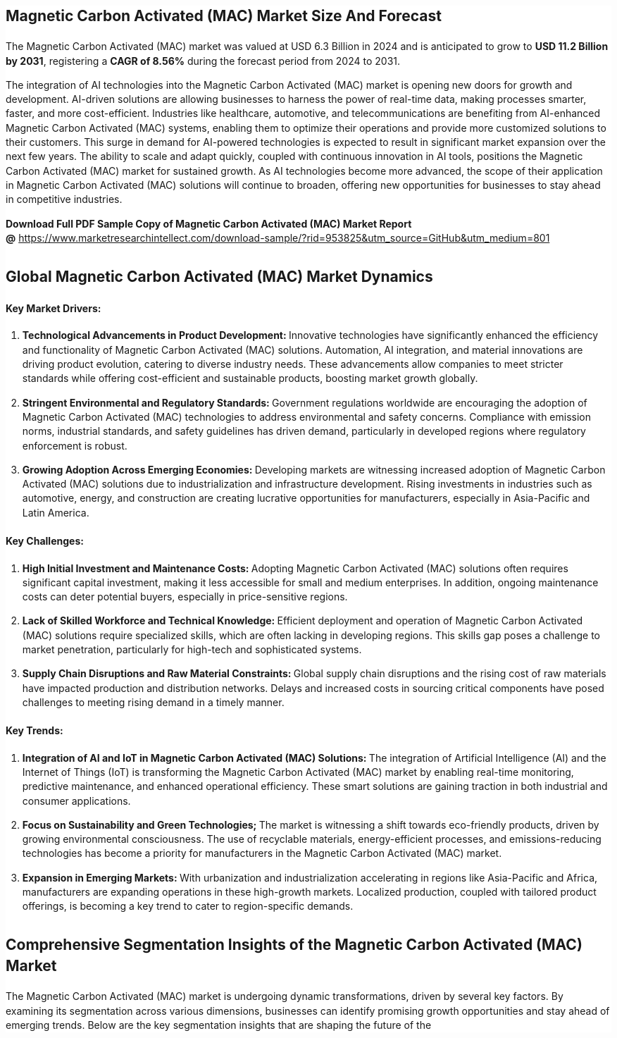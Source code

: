 <h2>Magnetic Carbon Activated (MAC) Market Size And Forecast</h2><p>The Magnetic Carbon Activated (MAC) market was valued at USD 6.3 Billion in 2024 and is anticipated to grow to <strong>USD 11.2 Billion by 2031</strong>, registering a <strong>CAGR of 8.56%</strong> during the forecast period from 2024 to 2031.</p><p>The integration of AI technologies into the Magnetic Carbon Activated (MAC) market is opening new doors for growth and development. AI-driven solutions are allowing businesses to harness the power of real-time data, making processes smarter, faster, and more cost-efficient. Industries like healthcare, automotive, and telecommunications are benefiting from AI-enhanced Magnetic Carbon Activated (MAC) systems, enabling them to optimize their operations and provide more customized solutions to their customers. This surge in demand for AI-powered technologies is expected to result in significant market expansion over the next few years. The ability to scale and adapt quickly, coupled with continuous innovation in AI tools, positions the Magnetic Carbon Activated (MAC) market for sustained growth. As AI technologies become more advanced, the scope of their application in Magnetic Carbon Activated (MAC) solutions will continue to broaden, offering new opportunities for businesses to stay ahead in competitive industries.</p><p><strong>Download Full PDF Sample Copy of Magnetic Carbon Activated (MAC) Market Report @</strong>&nbsp;<a href="https://www.marketresearchintellect.com/download-sample/?rid=953825&amp;utm_source=GitHub&amp;utm_medium=801">https://www.marketresearchintellect.com/download-sample/?rid=953825&amp;utm_source=GitHub&amp;utm_medium=801</a></p><h2>Global Magnetic Carbon Activated (MAC) Market Dynamics</h2><h4><strong>Key Market Drivers:</strong></h4><ol><li><p><strong>Technological Advancements in Product Development:&nbsp;</strong>Innovative technologies have significantly enhanced the efficiency and functionality of Magnetic Carbon Activated (MAC) solutions. Automation, AI integration, and material innovations are driving product evolution, catering to diverse industry needs. These advancements allow companies to meet stricter standards while offering cost-efficient and sustainable products, boosting market growth globally.</p></li><li><p><strong>Stringent Environmental and Regulatory Standards:&nbsp;</strong>Government regulations worldwide are encouraging the adoption of Magnetic Carbon Activated (MAC) technologies to address environmental and safety concerns. Compliance with emission norms, industrial standards, and safety guidelines has driven demand, particularly in developed regions where regulatory enforcement is robust.</p></li><li><p><strong>Growing Adoption Across Emerging Economies:&nbsp;</strong>Developing markets are witnessing increased adoption of Magnetic Carbon Activated (MAC) solutions due to industrialization and infrastructure development. Rising investments in industries such as automotive, energy, and construction are creating lucrative opportunities for manufacturers, especially in Asia-Pacific and Latin America.</p></li></ol><h4><strong>Key Challenges:</strong></h4><ol><li><p><strong>High Initial Investment and Maintenance Costs:&nbsp;</strong>Adopting Magnetic Carbon Activated (MAC) solutions often requires significant capital investment, making it less accessible for small and medium enterprises. In addition, ongoing maintenance costs can deter potential buyers, especially in price-sensitive regions.</p></li><li><p><strong>Lack of Skilled Workforce and Technical Knowledge:&nbsp;</strong>Efficient deployment and operation of Magnetic Carbon Activated (MAC) solutions require specialized skills, which are often lacking in developing regions. This skills gap poses a challenge to market penetration, particularly for high-tech and sophisticated systems.</p></li><li><p><strong>Supply Chain Disruptions and Raw Material Constraints:&nbsp;</strong>Global supply chain disruptions and the rising cost of raw materials have impacted production and distribution networks. Delays and increased costs in sourcing critical components have posed challenges to meeting rising demand in a timely manner.</p></li></ol><h4><strong>Key Trends:</strong></h4><ol><li><p><strong>Integration of AI and IoT in Magnetic Carbon Activated (MAC) Solutions:&nbsp;</strong>The integration of Artificial Intelligence (AI) and the Internet of Things (IoT) is transforming the Magnetic Carbon Activated (MAC) market by enabling real-time monitoring, predictive maintenance, and enhanced operational efficiency. These smart solutions are gaining traction in both industrial and consumer applications.</p></li><li><p><strong>Focus on Sustainability and Green Technologies;&nbsp;</strong>The market is witnessing a shift towards eco-friendly products, driven by growing environmental consciousness. The use of recyclable materials, energy-efficient processes, and emissions-reducing technologies has become a priority for manufacturers in the Magnetic Carbon Activated (MAC) market.</p></li><li><p><strong>Expansion in Emerging Markets:&nbsp;</strong>With urbanization and industrialization accelerating in regions like Asia-Pacific and Africa, manufacturers are expanding operations in these high-growth markets. Localized production, coupled with tailored product offerings, is becoming a key trend to cater to region-specific demands.</p></li></ol><div class="article-main__content" data-test-id="publishing-text-block"><h2>Comprehensive Segmentation Insights of the Magnetic Carbon Activated (MAC) Market</h2><p>The Magnetic Carbon Activated (MAC) market is undergoing dynamic transformations, driven by several key factors. By examining its segmentation across various dimensions, businesses can identify promising growth opportunities and stay ahead of emerging trends. Below are the key segmentation insights that are shaping the future of the